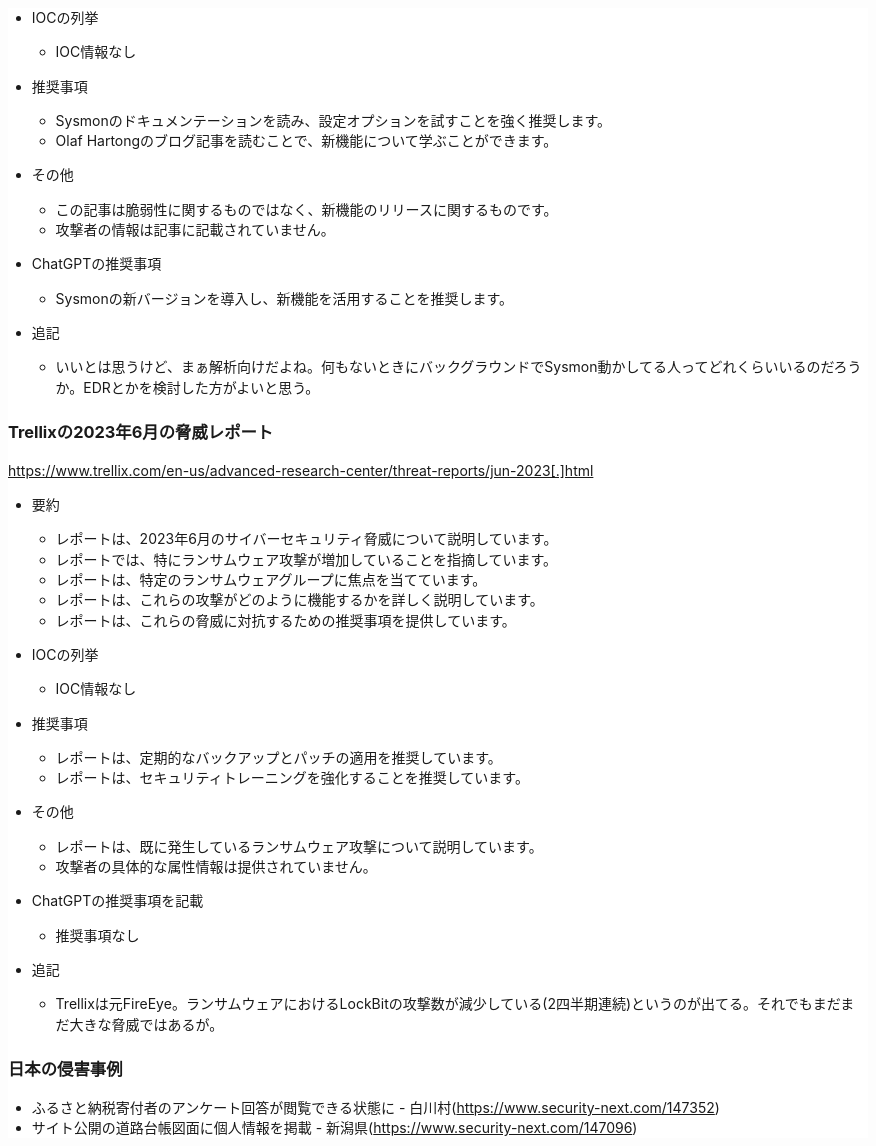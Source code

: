 - IOCの列挙
    - IOC情報なし

- 推奨事項
    - Sysmonのドキュメンテーションを読み、設定オプションを試すことを強く推奨します。
    - Olaf Hartongのブログ記事を読むことで、新機能について学ぶことができます。

- その他
    - この記事は脆弱性に関するものではなく、新機能のリリースに関するものです。
    - 攻撃者の情報は記事に記載されていません。

- ChatGPTの推奨事項
    - Sysmonの新バージョンを導入し、新機能を活用することを推奨します。

- 追記
    - いいとは思うけど、まぁ解析向けだよね。何もないときにバックグラウンドでSysmon動かしてる人ってどれくらいいるのだろうか。EDRとかを検討した方がよいと思う。

### Trellixの2023年6月の脅威レポート
https://www.trellix.com/en-us/advanced-research-center/threat-reports/jun-2023[.]html

- 要約
    - レポートは、2023年6月のサイバーセキュリティ脅威について説明しています。
    - レポートでは、特にランサムウェア攻撃が増加していることを指摘しています。
    - レポートは、特定のランサムウェアグループに焦点を当てています。
    - レポートは、これらの攻撃がどのように機能するかを詳しく説明しています。
    - レポートは、これらの脅威に対抗するための推奨事項を提供しています。

- IOCの列挙
    - IOC情報なし

- 推奨事項
    - レポートは、定期的なバックアップとパッチの適用を推奨しています。
    - レポートは、セキュリティトレーニングを強化することを推奨しています。

- その他
    - レポートは、既に発生しているランサムウェア攻撃について説明しています。
    - 攻撃者の具体的な属性情報は提供されていません。

- ChatGPTの推奨事項を記載
    - 推奨事項なし

- 追記
    - Trellixは元FireEye。ランサムウェアにおけるLockBitの攻撃数が減少している(2四半期連続)というのが出てる。それでもまだまだ大きな脅威ではあるが。

### 日本の侵害事例
- ふるさと納税寄付者のアンケート回答が閲覧できる状態に - 白川村(https://www.security-next.com/147352)
- サイト公開の道路台帳図面に個人情報を掲載 - 新潟県(https://www.security-next.com/147096)
